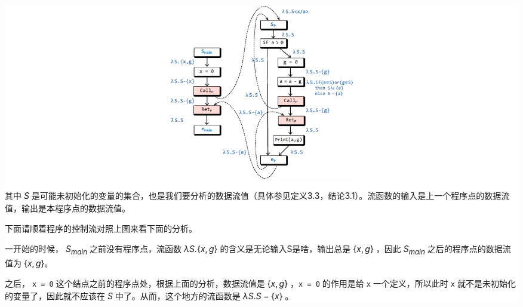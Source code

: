 <p style="text-align:center"><img src="./flow-functions.png" alt="flow-functions" style="zoom:30%;"/></p>

其中 $S$ 是可能未初始化的变量的集合，也是我们要分析的数据流值（具体参见定义3.3，结论3.1）。流函数的输入是上一个程序点的数据流值，输出是本程序点的数据流值。

下面请顺着程序的控制流对照上图来看下面的分析。

一开始的时候， $S_{main}$ 之前没有程序点，流函数 $\lambda S . \{x, g\}$ 的含义是无论输入S是啥，输出总是 $\{x, g\}$ ，因此 $S_{main}$ 之后的程序点的数据流值为 $\{x, g\}$。

之后， `x = 0` 这个结点之前的程序点处，根据上面的分析，数据流值是 $\{x, g\}$ ，`x = 0` 的作用是给 `x` 一个定义，所以此时 `x` 就不是未初始化的变量了，因此就不应该在 $S$ 中了。从而，这个地方的流函数是 $\lambda S.S - \{x\}$ 。
